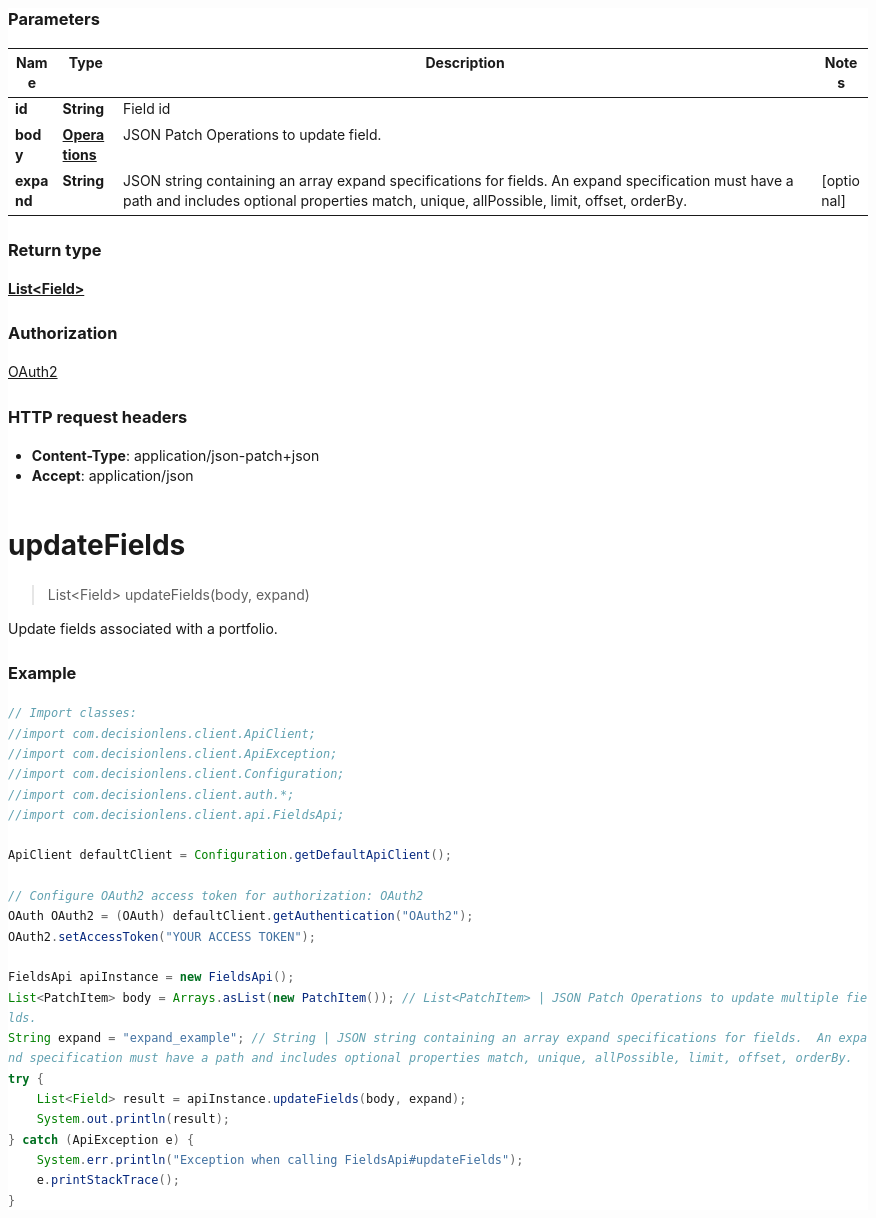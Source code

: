 ### Parameters

Name | Type | Description  | Notes
------------- | ------------- | ------------- | -------------
 **id** | **String**| Field id |
 **body** | [**Operations**](Operations.md)| JSON Patch Operations to update field. |
 **expand** | **String**| JSON string containing an array expand specifications for fields.  An expand specification must have a path and includes optional properties match, unique, allPossible, limit, offset, orderBy. | [optional]

### Return type

[**List&lt;Field&gt;**](Field.md)

### Authorization

[OAuth2](../README.md#OAuth2)

### HTTP request headers

 - **Content-Type**: application/json-patch+json
 - **Accept**: application/json

<a name="updateFields"></a>
# **updateFields**
> List&lt;Field&gt; updateFields(body, expand)

Update fields associated with a portfolio.

### Example
```java
// Import classes:
//import com.decisionlens.client.ApiClient;
//import com.decisionlens.client.ApiException;
//import com.decisionlens.client.Configuration;
//import com.decisionlens.client.auth.*;
//import com.decisionlens.client.api.FieldsApi;

ApiClient defaultClient = Configuration.getDefaultApiClient();

// Configure OAuth2 access token for authorization: OAuth2
OAuth OAuth2 = (OAuth) defaultClient.getAuthentication("OAuth2");
OAuth2.setAccessToken("YOUR ACCESS TOKEN");

FieldsApi apiInstance = new FieldsApi();
List<PatchItem> body = Arrays.asList(new PatchItem()); // List<PatchItem> | JSON Patch Operations to update multiple fields.
String expand = "expand_example"; // String | JSON string containing an array expand specifications for fields.  An expand specification must have a path and includes optional properties match, unique, allPossible, limit, offset, orderBy.
try {
    List<Field> result = apiInstance.updateFields(body, expand);
    System.out.println(result);
} catch (ApiException e) {
    System.err.println("Exception when calling FieldsApi#updateFields");
    e.printStackTrace();
}
```
